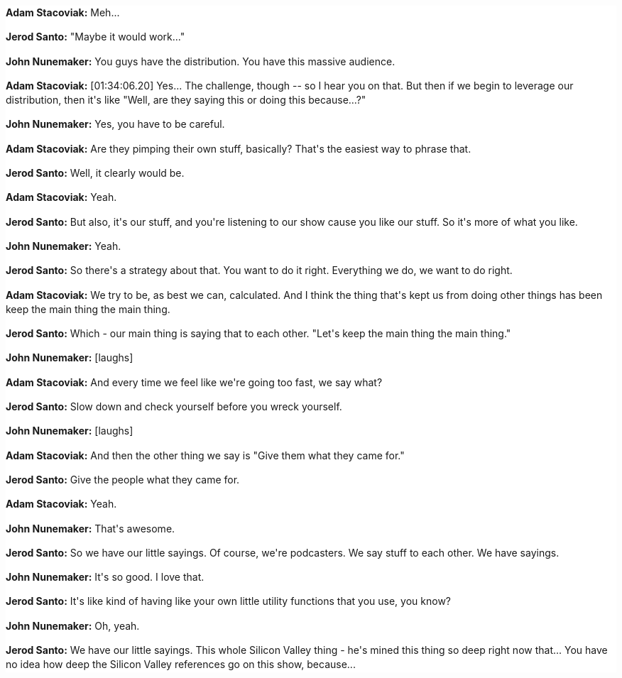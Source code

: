 **Adam Stacoviak:** Meh...

**Jerod Santo:** "Maybe it would work..."

**John Nunemaker:** You guys have the distribution. You have this massive audience.

**Adam Stacoviak:** \[01:34:06.20\] Yes... The challenge, though -- so I hear you on that. But then if we begin to leverage our distribution, then it's like "Well, are they saying this or doing this because...?"

**John Nunemaker:** Yes, you have to be careful.

**Adam Stacoviak:** Are they pimping their own stuff, basically? That's the easiest way to phrase that.

**Jerod Santo:** Well, it clearly would be.

**Adam Stacoviak:** Yeah.

**Jerod Santo:** But also, it's our stuff, and you're listening to our show cause you like our stuff. So it's more of what you like.

**John Nunemaker:** Yeah.

**Jerod Santo:** So there's a strategy about that. You want to do it right. Everything we do, we want to do right.

**Adam Stacoviak:** We try to be, as best we can, calculated. And I think the thing that's kept us from doing other things has been keep the main thing the main thing.

**Jerod Santo:** Which - our main thing is saying that to each other. "Let's keep the main thing the main thing."

**John Nunemaker:** \[laughs\]

**Adam Stacoviak:** And every time we feel like we're going too fast, we say what?

**Jerod Santo:** Slow down and check yourself before you wreck yourself.

**John Nunemaker:** \[laughs\]

**Adam Stacoviak:** And then the other thing we say is "Give them what they came for."

**Jerod Santo:** Give the people what they came for.

**Adam Stacoviak:** Yeah.

**John Nunemaker:** That's awesome.

**Jerod Santo:** So we have our little sayings. Of course, we're podcasters. We say stuff to each other. We have sayings.

**John Nunemaker:** It's so good. I love that.

**Jerod Santo:** It's like kind of having like your own little utility functions that you use, you know?

**John Nunemaker:** Oh, yeah.

**Jerod Santo:** We have our little sayings. This whole Silicon Valley thing - he's mined this thing so deep right now that... You have no idea how deep the Silicon Valley references go on this show, because...
